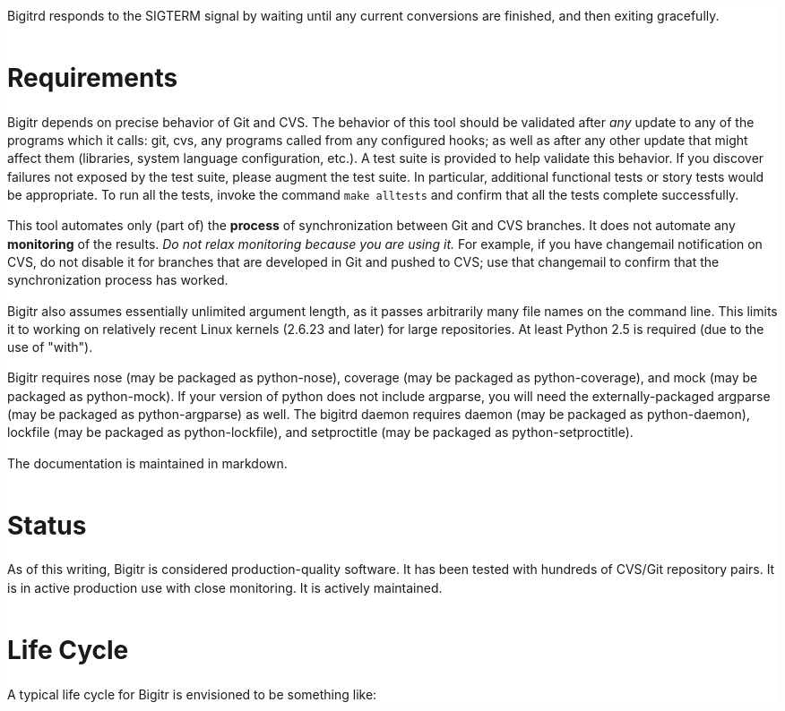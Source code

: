 Bigitrd responds to the SIGTERM signal by waiting until any current
conversions are finished, and then exiting gracefully.


Requirements
============

Bigitr depends on precise behavior of Git and CVS.  The behavior
of this tool should be validated after *any* update to any of the
programs which it calls: git, cvs, any programs called from any
configured hooks; as well as after any other update that might
affect them (libraries, system language configuration, etc.).
A test suite is provided to help validate this behavior.  If you
discover failures not exposed by the test suite, please augment the
test suite.  In particular, additional functional tests or story
tests would be appropriate.  To run all the tests, invoke the command
`make alltests` and confirm that all the tests complete successfully.

This tool automates only (part of) the **process** of synchronization
between Git and CVS branches.  It does not automate any **monitoring**
of the results.  *Do not relax monitoring because you are using it.*
For example, if you have changemail notification on CVS, do not disable
it for branches that are developed in Git and pushed to CVS; use that
changemail to confirm that the synchronization process has worked.

Bigitr also assumes essentially unlimited argument length, as it
passes arbitrarily many file names on the command line.  This limits
it to working on relatively recent Linux kernels (2.6.23 and later)
for large repositories.  At least Python 2.5 is required (due to the
use of "with").

Bigitr requires nose (may be packaged as python-nose), coverage
(may be packaged as python-coverage), and mock (may be packaged as
python-mock).  If your version of python does not include argparse,
you will need the externally-packaged argparse (may be packaged as
python-argparse) as well.  The bigitrd daemon requires daemon (may
be packaged as python-daemon), lockfile (may be packaged as
python-lockfile), and setproctitle (may be packaged as
python-setproctitle).

The documentation is maintained in markdown.



Status
======

As of this writing, Bigitr is considered production-quality software.
It has been tested with hundreds of CVS/Git repository pairs.
It is in active production use with close monitoring.  It is
actively maintained.



Life Cycle
==========

A typical life cycle for Bigitr is envisioned to be something like:
